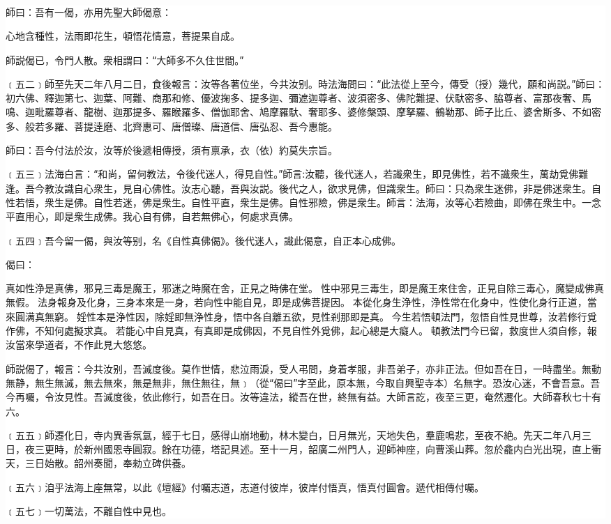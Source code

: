師曰：吾有一偈，亦用先聖大師偈意：

心地含種性，法雨即花生，頓悟花情意，菩提果自成。

師説偈已，令門人散。衆相謂曰：“大師多不久住世間。”

﹝五二﹞師至先天二年八月二日，食後報言：汝等各著位坐，今共汝别。時法海問曰：“此法從上至今，傳受（授）幾代，願和尚説。”師曰：初六佛、釋迦第七、迦葉、阿難、商那和修、優波掬多、提多迦、彌遮迦尊者、波須密多、佛陀難提、伏馱密多、脇尊者、富那夜奢、馬鳴、迦毗羅尊者、龍樹、迦那提多、羅睺羅多、僧伽耶舍、鳩摩羅馱、奢耶多、婆修槃頭、摩拏羅、鶴勒那、師子比丘、婆舍斯多、不如密多、般若多羅、菩提逹磨、北齊惠可、唐僧璨、唐道信、唐弘忍、吾今惠能。

師曰：吾今付法於汝，汝等於後遞相傳授，須有禀承，衣（依）約莫失宗旨。

﹝五三﹞法海白言：“和尚，留何教法，令後代迷人，得見自性。”師言:汝聽，後代迷人，若識衆生，即見佛性，若不識衆生，萬劫覓佛難逢。吾今教汝識自心衆生，見自心佛性。汝志心聽，吾與汝説。後代之人，欲求見佛，但識衆生。師曰：只為衆生迷佛，非是佛迷衆生。自性若悟，衆生是佛。自性若迷，佛是衆生。自性平直，衆生是佛。自性邪險，佛是衆生。師言：法海，汝等心若險曲，即佛在衆生中。一念平直用心，即是衆生成佛。我心自有佛，自若無佛心，何處求真佛。

﹝五四﹞吾今留一偈，與汝等别，名《自性真佛偈》。後代迷人，識此偈意，自正本心成佛。

偈曰：

真如性浄是真佛，邪見三毒是魔王，邪迷之時魔在舍，正見之時佛在堂。
性中邪見三毒生，即是魔王來住舍，正見自除三毒心，魔變成佛真無假。
法身報身及化身，三身本來是一身，若向性中能自見，即是成佛菩提因。
本從化身生浄性，浄性常在化身中，性使化身行正道，當來圓满真無窮。
婬性本是浄性因，除婬即無浄性身，悟中各自離五欲，見性剎那即是真。
今生若悟頓法門，忽悟自性見世尊，汝若修行覓作佛，不知何處擬求真。
若能心中自見真，有真即是成佛因，不見自性外覓佛，起心總是大癡人。
頓教法門今已留，救度世人須自修，報汝當來學道者，不作此見大悠悠。

 
師説偈了，報言：今共汝别，吾滅度後。莫作世情，悲泣雨淚，受人弔問，身着孝服，非吾弟子，亦非正法。但如吾在日，一時盡坐。無動無静，無生無滅，無去無來，無是無非，無住無往，無﹞（從“偈曰”字至此，原本無，今取自興聖寺本）名無字。恐汝心迷，不會吾意。吾今再囑，令汝見性。吾滅度後，依此修行，如吾在日。汝等違法，縱吾在世，終無有益。大師言訖，夜至三更，奄然遷化。大師春秋七十有六。

﹝五五﹞師遷化日，寺内異香氛氲，經于七日，感得山崩地動，林木變白，日月無光，天地失色，羣鹿鳴悲，至夜不絶。先天二年八月三日，夜三更時，於新州國恩寺圓寂。餘在功德，塔記具述。至十一月，韶廣二州門人，迎師神座，向曹溪山葬。忽於龕内白光出現，直上衝天，三日始散。韶州奏聞，奉勑立碑供養。

 
﹝五六﹞洎乎法海上座無常，以此《壇經》付囑志道，志道付彼岸，彼岸付悟真，悟真付圓會。遞代相傳付囑。

﹝五七﹞一切萬法，不離自性中見也。

